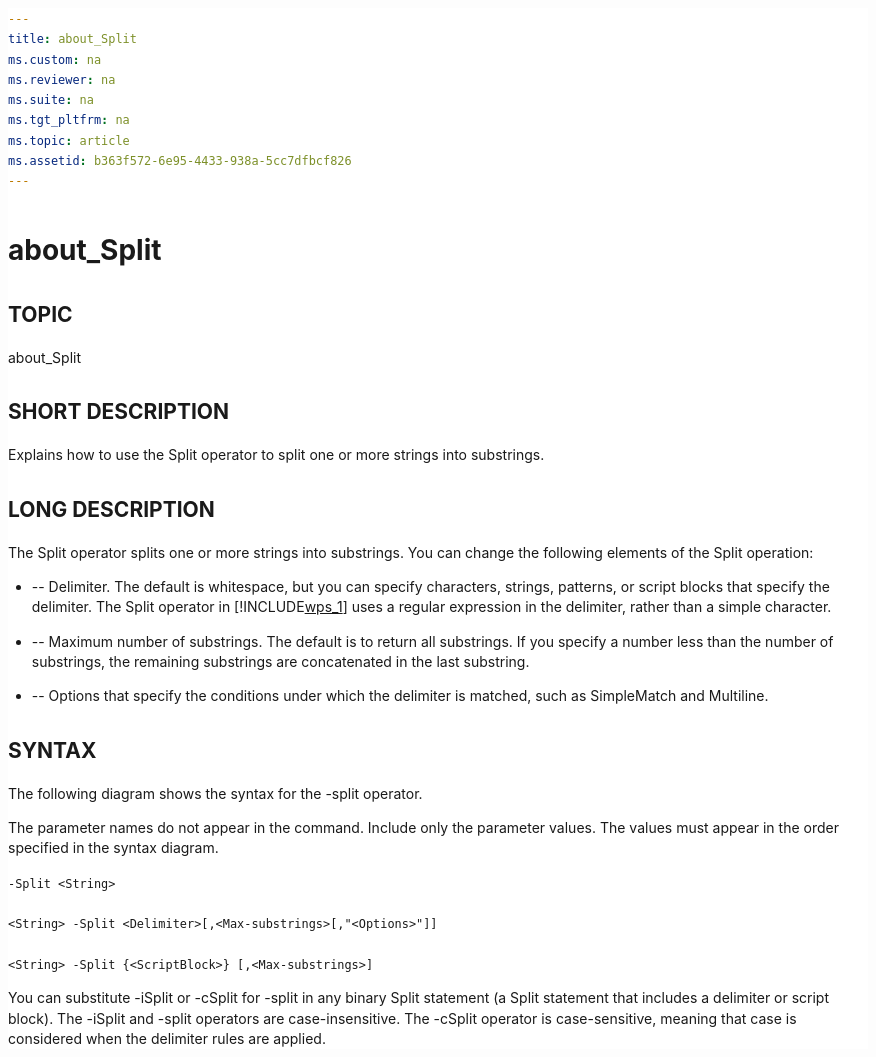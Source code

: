 ```yaml
---
title: about_Split
ms.custom: na
ms.reviewer: na
ms.suite: na
ms.tgt_pltfrm: na
ms.topic: article
ms.assetid: b363f572-6e95-4433-938a-5cc7dfbcf826
---
```

# about_Split
## TOPIC  
 about\_Split  
  
## SHORT DESCRIPTION  
 Explains how to use the Split operator to split one or more strings into substrings.  
  
## LONG DESCRIPTION  
 The Split operator splits one or more strings into substrings. You can change the following elements of the Split operation:  
  
-   \-\- Delimiter. The default is whitespace, but you can specify characters, strings, patterns, or script blocks that specify the delimiter. The Split operator in [!INCLUDE[wps_1]()] uses a regular expression in the delimiter, rather than a simple character.  
  
-   \-\- Maximum number of substrings. The default is to return all substrings. If you specify a number less than the number of substrings, the remaining substrings are concatenated in the last substring.  
  
-   \-\- Options that specify the conditions under which the delimiter is matched, such as SimpleMatch and Multiline.  
  
## SYNTAX  
 The following diagram shows the syntax for the \-split operator.  
  
 The parameter names do not appear in the command. Include only the   parameter values. The values must appear in the order specified in the   syntax diagram.  
  
```  
-Split <String>  
  
<String> -Split <Delimiter>[,<Max-substrings>[,"<Options>"]]  
  
<String> -Split {<ScriptBlock>} [,<Max-substrings>]  
```  
  
 You can substitute \-iSplit or \-cSplit for \-split in any binary Split statement \(a Split statement that includes a delimiter or script block\). The \-iSplit and \-split operators are case\-insensitive. The \-cSplit operator is case\-sensitive, meaning that case is considered when the delimiter rules are applied.  
  